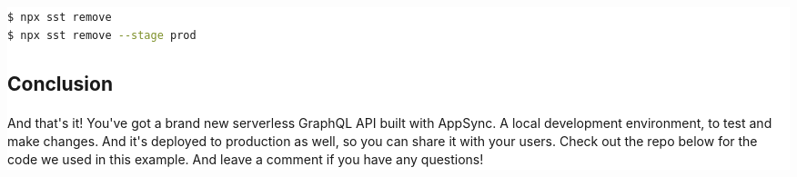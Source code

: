 ```bash
$ npx sst remove
$ npx sst remove --stage prod
```

## Conclusion

And that's it! You've got a brand new serverless GraphQL API built with AppSync. A local development environment, to test and make changes. And it's deployed to production as well, so you can share it with your users. Check out the repo below for the code we used in this example. And leave a comment if you have any questions!
